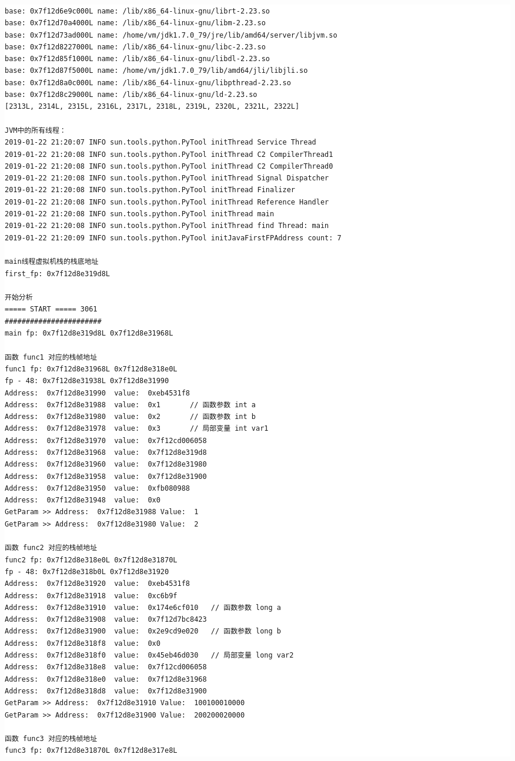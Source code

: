 ```txt
base: 0x7f12d6e9c000L name: /lib/x86_64-linux-gnu/librt-2.23.so
base: 0x7f12d70a4000L name: /lib/x86_64-linux-gnu/libm-2.23.so
base: 0x7f12d73ad000L name: /home/vm/jdk1.7.0_79/jre/lib/amd64/server/libjvm.so
base: 0x7f12d8227000L name: /lib/x86_64-linux-gnu/libc-2.23.so
base: 0x7f12d85f1000L name: /lib/x86_64-linux-gnu/libdl-2.23.so
base: 0x7f12d87f5000L name: /home/vm/jdk1.7.0_79/lib/amd64/jli/libjli.so
base: 0x7f12d8a0c000L name: /lib/x86_64-linux-gnu/libpthread-2.23.so
base: 0x7f12d8c29000L name: /lib/x86_64-linux-gnu/ld-2.23.so
[2313L, 2314L, 2315L, 2316L, 2317L, 2318L, 2319L, 2320L, 2321L, 2322L]

JVM中的所有线程：
2019-01-22 21:20:07 INFO sun.tools.python.PyTool initThread Service Thread
2019-01-22 21:20:08 INFO sun.tools.python.PyTool initThread C2 CompilerThread1
2019-01-22 21:20:08 INFO sun.tools.python.PyTool initThread C2 CompilerThread0
2019-01-22 21:20:08 INFO sun.tools.python.PyTool initThread Signal Dispatcher
2019-01-22 21:20:08 INFO sun.tools.python.PyTool initThread Finalizer
2019-01-22 21:20:08 INFO sun.tools.python.PyTool initThread Reference Handler
2019-01-22 21:20:08 INFO sun.tools.python.PyTool initThread main
2019-01-22 21:20:08 INFO sun.tools.python.PyTool initThread find Thread: main
2019-01-22 21:20:09 INFO sun.tools.python.PyTool initJavaFirstFPAddress count: 7

main线程虚拟机栈的栈底地址
first_fp: 0x7f12d8e319d8L

开始分析
===== START ===== 3061
#######################
main fp: 0x7f12d8e319d8L 0x7f12d8e31968L

函数 func1 对应的栈帧地址
func1 fp: 0x7f12d8e31968L 0x7f12d8e318e0L
fp - 48: 0x7f12d8e31938L 0x7f12d8e31990
Address:  0x7f12d8e31990  value:  0xeb4531f8
Address:  0x7f12d8e31988  value:  0x1       // 函数参数 int a
Address:  0x7f12d8e31980  value:  0x2       // 函数参数 int b
Address:  0x7f12d8e31978  value:  0x3       // 局部变量 int var1
Address:  0x7f12d8e31970  value:  0x7f12cd006058
Address:  0x7f12d8e31968  value:  0x7f12d8e319d8
Address:  0x7f12d8e31960  value:  0x7f12d8e31980
Address:  0x7f12d8e31958  value:  0x7f12d8e31900
Address:  0x7f12d8e31950  value:  0xfb080988
Address:  0x7f12d8e31948  value:  0x0
GetParam >> Address:  0x7f12d8e31988 Value:  1
GetParam >> Address:  0x7f12d8e31980 Value:  2

函数 func2 对应的栈帧地址
func2 fp: 0x7f12d8e318e0L 0x7f12d8e31870L
fp - 48: 0x7f12d8e318b0L 0x7f12d8e31920
Address:  0x7f12d8e31920  value:  0xeb4531f8
Address:  0x7f12d8e31918  value:  0xc6b9f
Address:  0x7f12d8e31910  value:  0x174e6cf010   // 函数参数 long a
Address:  0x7f12d8e31908  value:  0x7f12d7bc8423
Address:  0x7f12d8e31900  value:  0x2e9cd9e020   // 函数参数 long b
Address:  0x7f12d8e318f8  value:  0x0
Address:  0x7f12d8e318f0  value:  0x45eb46d030   // 局部变量 long var2
Address:  0x7f12d8e318e8  value:  0x7f12cd006058
Address:  0x7f12d8e318e0  value:  0x7f12d8e31968
Address:  0x7f12d8e318d8  value:  0x7f12d8e31900
GetParam >> Address:  0x7f12d8e31910 Value:  100100010000
GetParam >> Address:  0x7f12d8e31900 Value:  200200020000

函数 func3 对应的栈帧地址
func3 fp: 0x7f12d8e31870L 0x7f12d8e317e8L
```